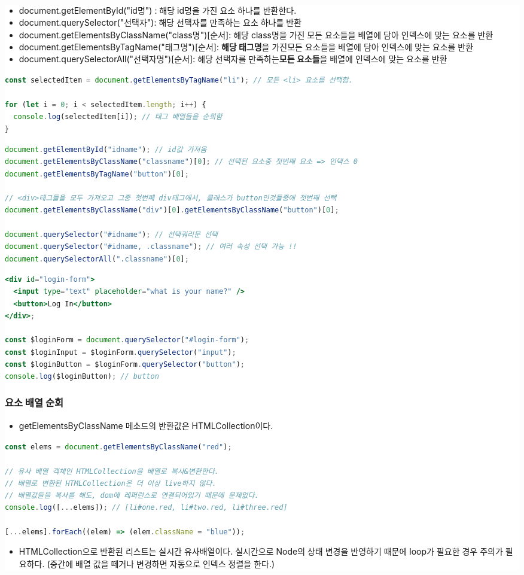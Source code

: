 - document.getElementById("id명") : 해당 id명을 가진 요소 하나를 반환한다.
- document.querySelector("선택자"): 해당 선택자를 만족하는 요소 하나를 반환
- document.getElementsByClassName("class명")[순서]: 해당 class명을 가진 모든 요소들을 배열에 담아 인덱스에 맞는 요소를 반환
- document.getElementsByTagName("태그명")[순서]: **해당 태그명**을 가진모든 요소들을 배열에 담아 인덱스에 맞는 요소를 반환
- document.querySelectorAll("선택자명")[순서]: 해당 선택자를 만족하는**모든 요소들**을 배열에 인덱스에 맞는 요소를 반환

```jsx
const selectedItem = document.getElementsByTagName("li"); // 모든 <li> 요소를 선택함.

for (let i = 0; i < selectedItem.length; i++) {
  console.log(selectedItem[i]); // 태그 배열들을 순회함
}
```

```jsx
document.getElementById("idname"); // id값 가져옴
document.getElementsByClassName("classname")[0]; // 선택된 요소중 첫번째 요소 => 인덱스 0
document.getElementsByTagName("button")[0];

// <div>태그들을 모두 가져오고 그중 첫번째 div태그에서, 클래스가 button인것들중에 첫번째 선택
document.getElementsByClassName("div")[0].getElementsByClassName("button")[0];

document.querySelector("#idname"); // 선택쿼리문 선택
document.querySelector("#idname, .classname"); // 여러 속성 선택 가능 !!
document.querySelectorAll(".classname")[0];
```

```jsx
<div id="login-form">
  <input type="text" placeholder="what is your name?" />
  <button>Log In</button>
</div>;

const $loginForm = document.querySelector("#login-form");
const $loginInput = $loginForm.querySelector("input");
const $loginButton = $loginForm.querySelector("button");
console.log($loginButton); // button
```

### **요소 배열 순회**

- getElementsByClassName 메소드의 반환값은 HTMLCollection이다.

```jsx
const elems = document.getElementsByClassName("red");

// 유사 배열 객체인 HTMLCollection을 배열로 복사&변환한다.
// 배열로 변환된 HTMLCollection은 더 이상 live하지 않다.
// 배열값들을 복사를 해도, dom에 레퍼런스로 연결되어있기 때문에 문제없다.
console.log([...elems]); // [li#one.red, li#two.red, li#three.red]

[...elems].forEach((elem) => (elem.className = "blue"));
```

- HTMLCollection으로 반환된 리스트는 실시간 유사배열이다. 실시간으로 Node의 상태 변경을 반영하기 때문에 loop가 필요한 경우 주의가 필요하다. (중간에 배열 값을 떼거나 변경하면 자동으로 인덱스 정렬을 한다.)
